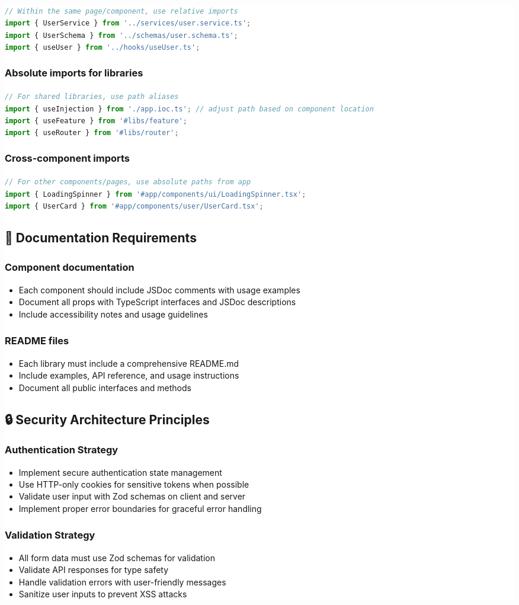 ```typescript
// Within the same page/component, use relative imports
import { UserService } from '../services/user.service.ts';
import { UserSchema } from '../schemas/user.schema.ts';
import { useUser } from '../hooks/useUser.ts';
```

### Absolute imports for libraries

```typescript
// For shared libraries, use path aliases
import { useInjection } from './app.ioc.ts'; // adjust path based on component location
import { useFeature } from '#libs/feature';
import { useRouter } from '#libs/router';
```

### Cross-component imports

```typescript
// For other components/pages, use absolute paths from app
import { LoadingSpinner } from '#app/components/ui/LoadingSpinner.tsx';
import { UserCard } from '#app/components/user/UserCard.tsx';
```

## 📝 Documentation Requirements

### Component documentation

- Each component should include JSDoc comments with usage examples
- Document all props with TypeScript interfaces and JSDoc descriptions
- Include accessibility notes and usage guidelines

### README files

- Each library must include a comprehensive README.md
- Include examples, API reference, and usage instructions
- Document all public interfaces and methods

## 🔒 Security Architecture Principles

### Authentication Strategy

- Implement secure authentication state management
- Use HTTP-only cookies for sensitive tokens when possible
- Validate user input with Zod schemas on client and server
- Implement proper error boundaries for graceful error handling

### Validation Strategy

- All form data must use Zod schemas for validation
- Validate API responses for type safety
- Handle validation errors with user-friendly messages
- Sanitize user inputs to prevent XSS attacks
